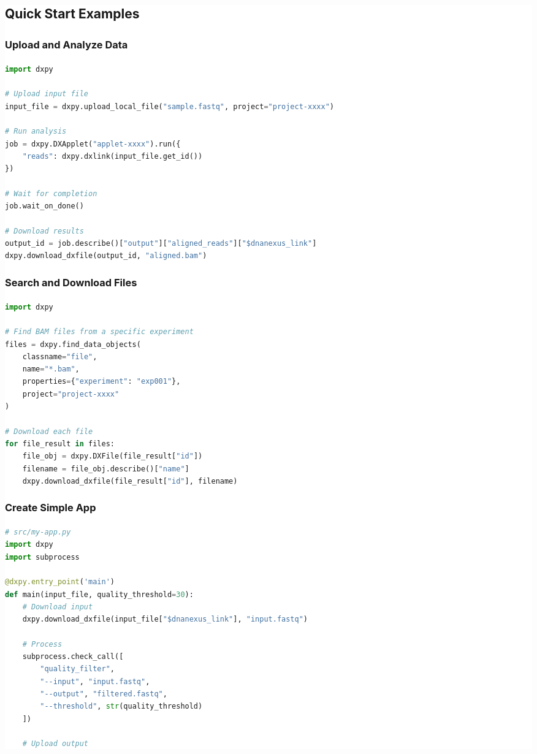 ## Quick Start Examples

### Upload and Analyze Data

```python
import dxpy

# Upload input file
input_file = dxpy.upload_local_file("sample.fastq", project="project-xxxx")

# Run analysis
job = dxpy.DXApplet("applet-xxxx").run({
    "reads": dxpy.dxlink(input_file.get_id())
})

# Wait for completion
job.wait_on_done()

# Download results
output_id = job.describe()["output"]["aligned_reads"]["$dnanexus_link"]
dxpy.download_dxfile(output_id, "aligned.bam")
```

### Search and Download Files

```python
import dxpy

# Find BAM files from a specific experiment
files = dxpy.find_data_objects(
    classname="file",
    name="*.bam",
    properties={"experiment": "exp001"},
    project="project-xxxx"
)

# Download each file
for file_result in files:
    file_obj = dxpy.DXFile(file_result["id"])
    filename = file_obj.describe()["name"]
    dxpy.download_dxfile(file_result["id"], filename)
```

### Create Simple App

```python
# src/my-app.py
import dxpy
import subprocess

@dxpy.entry_point('main')
def main(input_file, quality_threshold=30):
    # Download input
    dxpy.download_dxfile(input_file["$dnanexus_link"], "input.fastq")

    # Process
    subprocess.check_call([
        "quality_filter",
        "--input", "input.fastq",
        "--output", "filtered.fastq",
        "--threshold", str(quality_threshold)
    ])

    # Upload output
```